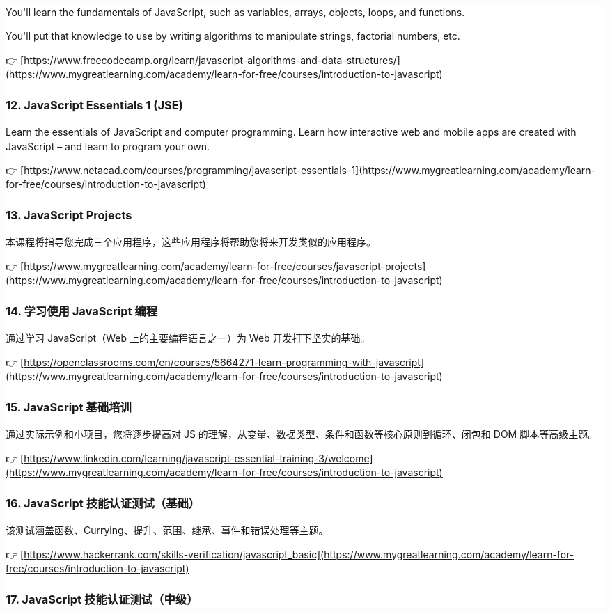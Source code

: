 You'll learn the fundamentals of JavaScript, such as variables, arrays, objects, loops, and functions.

You'll put that knowledge to use by writing algorithms to manipulate strings, factorial numbers, etc.

👉 [https://www.freecodecamp.org/learn/javascript-algorithms-and-data-structures/](https://www.mygreatlearning.com/academy/learn-for-free/courses/introduction-to-javascript)

### [](https://dev.to/madza/26-frontend-certifications-for-web-developers-4md7#12-javascript-essentials-1-jse)12. JavaScript Essentials 1 (JSE)

Learn the essentials of JavaScript and computer programming. Learn how interactive web and mobile apps are created with JavaScript – and learn to program your own.

👉 [https://www.netacad.com/courses/programming/javascript-essentials-1](https://www.mygreatlearning.com/academy/learn-for-free/courses/introduction-to-javascript)

### [](https://dev.to/madza/26-frontend-certifications-for-web-developers-4md7#13-javascript-projects)13. JavaScript Projects

本课程将指导您完成三个应用程序，这些应用程序将帮助您将来开发类似的应用程序。

👉 [https://www.mygreatlearning.com/academy/learn-for-free/courses/javascript-projects](https://www.mygreatlearning.com/academy/learn-for-free/courses/introduction-to-javascript)

### [](https://dev.to/madza/26-frontend-certifications-for-web-developers-4md7#14-learn-to-program-with-javascript)14. 学习使用 JavaScript 编程

通过学习 JavaScript（Web 上的主要编程语言之一）为 Web 开发打下坚实的基础。

👉 [https://openclassrooms.com/en/courses/5664271-learn-programming-with-javascript](https://www.mygreatlearning.com/academy/learn-for-free/courses/introduction-to-javascript)

### [](https://dev.to/madza/26-frontend-certifications-for-web-developers-4md7#15-javascript-essential-training)15. JavaScript 基础培训

通过实际示例和小项目，您将逐步提高对 JS 的理解，从变量、数据类型、条件和函数等核心原则到循环、闭包和 DOM 脚本等高级主题。

👉 [https://www.linkedin.com/learning/javascript-essential-training-3/welcome](https://www.mygreatlearning.com/academy/learn-for-free/courses/introduction-to-javascript)

### [](https://dev.to/madza/26-frontend-certifications-for-web-developers-4md7#16-javascript-skills-certification-test-basic)16. JavaScript 技能认证测试（基础）

该测试涵盖函数、Currying、提升、范围、继承、事件和错误处理等主题。

👉 [https://www.hackerrank.com/skills-verification/javascript_basic](https://www.mygreatlearning.com/academy/learn-for-free/courses/introduction-to-javascript)

### [](https://dev.to/madza/26-frontend-certifications-for-web-developers-4md7#17-javascript-skills-certification-test-intermediate)17. JavaScript 技能认证测试（中级）
